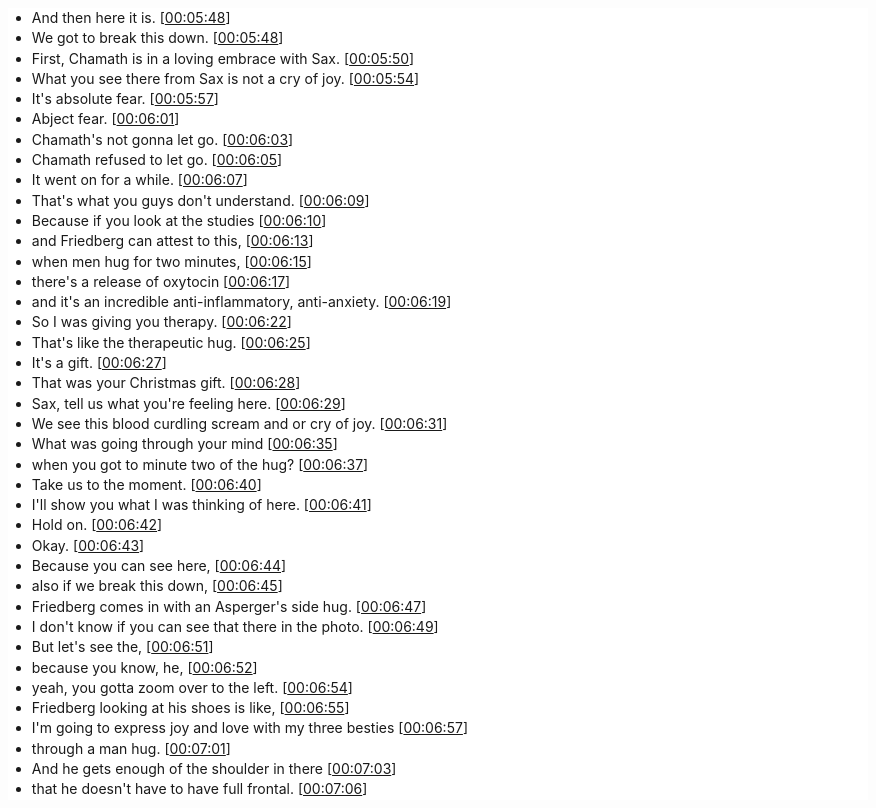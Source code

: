 *  And then here it is. [[00:05:48](https://www.youtube.com/watch?v=2OzpWVlt5Ok&t=348.09999999999997s)]
*  We got to break this down. [[00:05:48](https://www.youtube.com/watch?v=2OzpWVlt5Ok&t=348.92s)]
*  First, Chamath is in a loving embrace with Sax. [[00:05:50](https://www.youtube.com/watch?v=2OzpWVlt5Ok&t=350.34s)]
*  What you see there from Sax is not a cry of joy. [[00:05:54](https://www.youtube.com/watch?v=2OzpWVlt5Ok&t=354.65999999999997s)]
*  It's absolute fear. [[00:05:57](https://www.youtube.com/watch?v=2OzpWVlt5Ok&t=357.98s)]
*  Abject fear. [[00:06:01](https://www.youtube.com/watch?v=2OzpWVlt5Ok&t=361.7s)]
*  Chamath's not gonna let go. [[00:06:03](https://www.youtube.com/watch?v=2OzpWVlt5Ok&t=363.82s)]
*  Chamath refused to let go. [[00:06:05](https://www.youtube.com/watch?v=2OzpWVlt5Ok&t=365.78s)]
*  It went on for a while. [[00:06:07](https://www.youtube.com/watch?v=2OzpWVlt5Ok&t=367.94s)]
*  That's what you guys don't understand. [[00:06:09](https://www.youtube.com/watch?v=2OzpWVlt5Ok&t=369.02s)]
*  Because if you look at the studies [[00:06:10](https://www.youtube.com/watch?v=2OzpWVlt5Ok&t=370.62s)]
*  and Friedberg can attest to this, [[00:06:13](https://www.youtube.com/watch?v=2OzpWVlt5Ok&t=373.06s)]
*  when men hug for two minutes, [[00:06:15](https://www.youtube.com/watch?v=2OzpWVlt5Ok&t=375.06s)]
*  there's a release of oxytocin [[00:06:17](https://www.youtube.com/watch?v=2OzpWVlt5Ok&t=377.58s)]
*  and it's an incredible anti-inflammatory, anti-anxiety. [[00:06:19](https://www.youtube.com/watch?v=2OzpWVlt5Ok&t=379.34s)]
*  So I was giving you therapy. [[00:06:22](https://www.youtube.com/watch?v=2OzpWVlt5Ok&t=382.98s)]
*  That's like the therapeutic hug. [[00:06:25](https://www.youtube.com/watch?v=2OzpWVlt5Ok&t=385.86s)]
*  It's a gift. [[00:06:27](https://www.youtube.com/watch?v=2OzpWVlt5Ok&t=387.54s)]
*  That was your Christmas gift. [[00:06:28](https://www.youtube.com/watch?v=2OzpWVlt5Ok&t=388.38s)]
*  Sax, tell us what you're feeling here. [[00:06:29](https://www.youtube.com/watch?v=2OzpWVlt5Ok&t=389.66s)]
*  We see this blood curdling scream and or cry of joy. [[00:06:31](https://www.youtube.com/watch?v=2OzpWVlt5Ok&t=391.5s)]
*  What was going through your mind [[00:06:35](https://www.youtube.com/watch?v=2OzpWVlt5Ok&t=395.98s)]
*  when you got to minute two of the hug? [[00:06:37](https://www.youtube.com/watch?v=2OzpWVlt5Ok&t=397.62s)]
*  Take us to the moment. [[00:06:40](https://www.youtube.com/watch?v=2OzpWVlt5Ok&t=400.16s)]
*  I'll show you what I was thinking of here. [[00:06:41](https://www.youtube.com/watch?v=2OzpWVlt5Ok&t=401.0s)]
*  Hold on. [[00:06:42](https://www.youtube.com/watch?v=2OzpWVlt5Ok&t=402.58s)]
*  Okay. [[00:06:43](https://www.youtube.com/watch?v=2OzpWVlt5Ok&t=403.41999999999996s)]
*  Because you can see here, [[00:06:44](https://www.youtube.com/watch?v=2OzpWVlt5Ok&t=404.26s)]
*  also if we break this down, [[00:06:45](https://www.youtube.com/watch?v=2OzpWVlt5Ok&t=405.08s)]
*  Friedberg comes in with an Asperger's side hug. [[00:06:47](https://www.youtube.com/watch?v=2OzpWVlt5Ok&t=407.53999999999996s)]
*  I don't know if you can see that there in the photo. [[00:06:49](https://www.youtube.com/watch?v=2OzpWVlt5Ok&t=409.74s)]
*  But let's see the, [[00:06:51](https://www.youtube.com/watch?v=2OzpWVlt5Ok&t=411.85999999999996s)]
*  because you know, he, [[00:06:52](https://www.youtube.com/watch?v=2OzpWVlt5Ok&t=412.78s)]
*  yeah, you gotta zoom over to the left. [[00:06:54](https://www.youtube.com/watch?v=2OzpWVlt5Ok&t=414.14s)]
*  Friedberg looking at his shoes is like, [[00:06:55](https://www.youtube.com/watch?v=2OzpWVlt5Ok&t=415.82s)]
*  I'm going to express joy and love with my three besties [[00:06:57](https://www.youtube.com/watch?v=2OzpWVlt5Ok&t=417.62s)]
*  through a man hug. [[00:07:01](https://www.youtube.com/watch?v=2OzpWVlt5Ok&t=421.5s)]
*  And he gets enough of the shoulder in there [[00:07:03](https://www.youtube.com/watch?v=2OzpWVlt5Ok&t=423.21999999999997s)]
*  that he doesn't have to have full frontal. [[00:07:06](https://www.youtube.com/watch?v=2OzpWVlt5Ok&t=426.94s)]